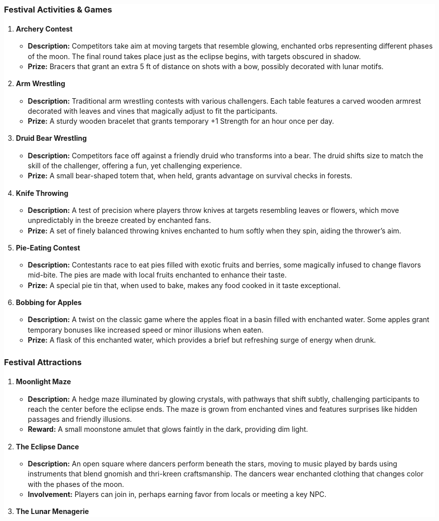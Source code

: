 ### **Festival Activities & Games**

1. **Archery Contest**
    
    - **Description:** Competitors take aim at moving targets that resemble glowing, enchanted orbs representing different phases of the moon. The final round takes place just as the eclipse begins, with targets obscured in shadow.
    - **Prize:** Bracers that grant an extra 5 ft of distance on shots with a bow, possibly decorated with lunar motifs.
2. **Arm Wrestling**
    
    - **Description:** Traditional arm wrestling contests with various challengers. Each table features a carved wooden armrest decorated with leaves and vines that magically adjust to fit the participants.
    - **Prize:** A sturdy wooden bracelet that grants temporary +1 Strength for an hour once per day.
3. **Druid Bear Wrestling**
    
    - **Description:** Competitors face off against a friendly druid who transforms into a bear. The druid shifts size to match the skill of the challenger, offering a fun, yet challenging experience.
    - **Prize:** A small bear-shaped totem that, when held, grants advantage on survival checks in forests.
4. **Knife Throwing**
    
    - **Description:** A test of precision where players throw knives at targets resembling leaves or flowers, which move unpredictably in the breeze created by enchanted fans.
    - **Prize:** A set of finely balanced throwing knives enchanted to hum softly when they spin, aiding the thrower’s aim.
5. **Pie-Eating Contest**
    
    - **Description:** Contestants race to eat pies filled with exotic fruits and berries, some magically infused to change flavors mid-bite. The pies are made with local fruits enchanted to enhance their taste.
    - **Prize:** A special pie tin that, when used to bake, makes any food cooked in it taste exceptional.
6. **Bobbing for Apples**
    
    - **Description:** A twist on the classic game where the apples float in a basin filled with enchanted water. Some apples grant temporary bonuses like increased speed or minor illusions when eaten.
    - **Prize:** A flask of this enchanted water, which provides a brief but refreshing surge of energy when drunk.

### **Festival Attractions**

1. **Moonlight Maze**
    
    - **Description:** A hedge maze illuminated by glowing crystals, with pathways that shift subtly, challenging participants to reach the center before the eclipse ends. The maze is grown from enchanted vines and features surprises like hidden passages and friendly illusions.
    - **Reward:** A small moonstone amulet that glows faintly in the dark, providing dim light.
2. **The Eclipse Dance**
    
    - **Description:** An open square where dancers perform beneath the stars, moving to music played by bards using instruments that blend gnomish and thri-kreen craftsmanship. The dancers wear enchanted clothing that changes color with the phases of the moon.
    - **Involvement:** Players can join in, perhaps earning favor from locals or meeting a key NPC.
3. **The Lunar Menagerie**
    